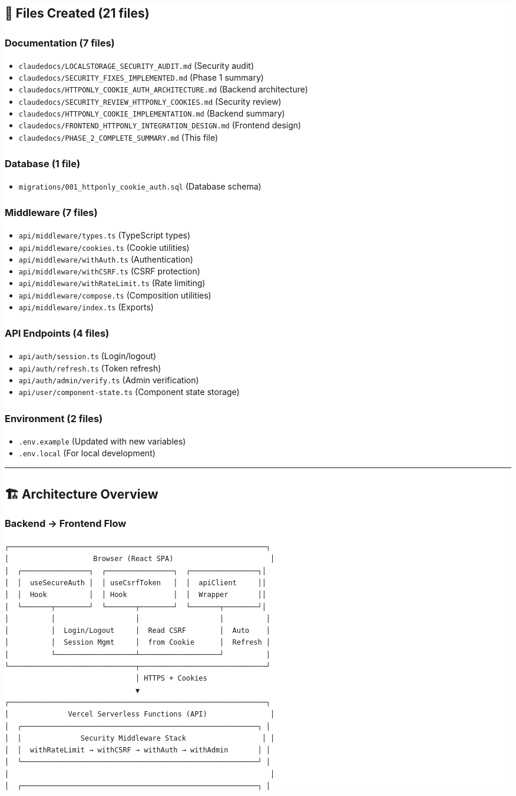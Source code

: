 ## 📁 Files Created (21 files)

### Documentation (7 files)
- `claudedocs/LOCALSTORAGE_SECURITY_AUDIT.md` (Security audit)
- `claudedocs/SECURITY_FIXES_IMPLEMENTED.md` (Phase 1 summary)
- `claudedocs/HTTPONLY_COOKIE_AUTH_ARCHITECTURE.md` (Backend architecture)
- `claudedocs/SECURITY_REVIEW_HTTPONLY_COOKIES.md` (Security review)
- `claudedocs/HTTPONLY_COOKIE_IMPLEMENTATION.md` (Backend summary)
- `claudedocs/FRONTEND_HTTPONLY_INTEGRATION_DESIGN.md` (Frontend design)
- `claudedocs/PHASE_2_COMPLETE_SUMMARY.md` (This file)

### Database (1 file)
- `migrations/001_httponly_cookie_auth.sql` (Database schema)

### Middleware (7 files)
- `api/middleware/types.ts` (TypeScript types)
- `api/middleware/cookies.ts` (Cookie utilities)
- `api/middleware/withAuth.ts` (Authentication)
- `api/middleware/withCSRF.ts` (CSRF protection)
- `api/middleware/withRateLimit.ts` (Rate limiting)
- `api/middleware/compose.ts` (Composition utilities)
- `api/middleware/index.ts` (Exports)

### API Endpoints (4 files)
- `api/auth/session.ts` (Login/logout)
- `api/auth/refresh.ts` (Token refresh)
- `api/auth/admin/verify.ts` (Admin verification)
- `api/user/component-state.ts` (Component state storage)

### Environment (2 files)
- `.env.example` (Updated with new variables)
- `.env.local` (For local development)

---

## 🏗️ Architecture Overview

### Backend → Frontend Flow

```
┌─────────────────────────────────────────────────────────────┐
│                    Browser (React SPA)                       │
│  ┌────────────────┐  ┌────────────────┐  ┌────────────────┐│
│  │  useSecureAuth │  │ useCsrfToken   │  │  apiClient     ││
│  │  Hook          │  │ Hook           │  │  Wrapper       ││
│  └───────┬────────┘  └───────┬────────┘  └───────┬────────┘│
│          │                   │                   │          │
│          │  Login/Logout     │  Read CSRF        │  Auto    │
│          │  Session Mgmt     │  from Cookie      │  Refresh │
│          └───────────────────┴───────────────────┘          │
└──────────────────────────────┬──────────────────────────────┘
                               │ HTTPS + Cookies
                               ▼
┌─────────────────────────────────────────────────────────────┐
│              Vercel Serverless Functions (API)               │
│  ┌────────────────────────────────────────────────────────┐ │
│  │              Security Middleware Stack                  │ │
│  │  withRateLimit → withCSRF → withAuth → withAdmin       │ │
│  └────────────────────────────────────────────────────────┘ │
│                                                              │
│  ┌────────────────────────────────────────────────────────┐ │
```